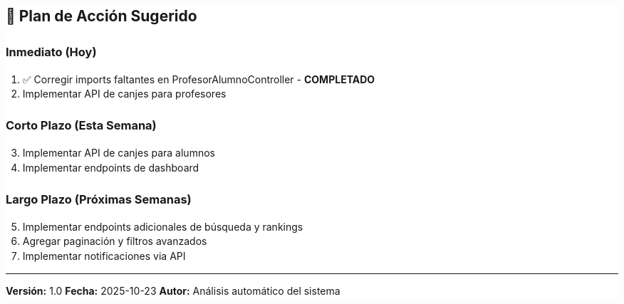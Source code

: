 
## 📅 Plan de Acción Sugerido

### Inmediato (Hoy)
1. ✅ Corregir imports faltantes en ProfesorAlumnoController - **COMPLETADO**
2. Implementar API de canjes para profesores

### Corto Plazo (Esta Semana)
3. Implementar API de canjes para alumnos
4. Implementar endpoints de dashboard

### Largo Plazo (Próximas Semanas)
5. Implementar endpoints adicionales de búsqueda y rankings
6. Agregar paginación y filtros avanzados
7. Implementar notificaciones via API

---

**Versión:** 1.0
**Fecha:** 2025-10-23
**Autor:** Análisis automático del sistema
